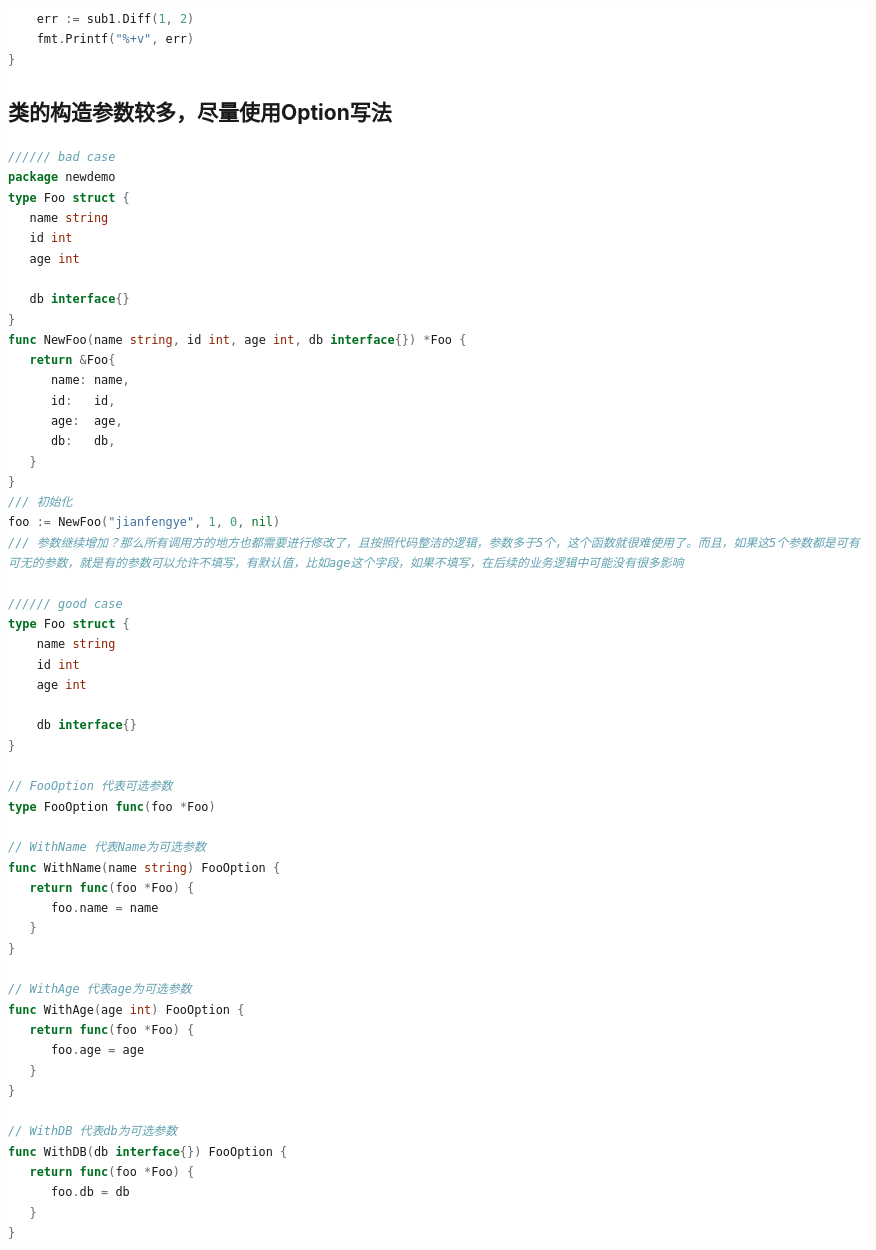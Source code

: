 ```go
    err := sub1.Diff(1, 2)
    fmt.Printf("%+v", err)
}
```


## 类的构造参数较多，尽量使用Option写法

```go
////// bad case
package newdemo
type Foo struct {
   name string
   id int
   age int

   db interface{}
}
func NewFoo(name string, id int, age int, db interface{}) *Foo {
   return &Foo{
      name: name,
      id:   id,
      age:  age,
      db:   db,
   }
}
/// 初始化
foo := NewFoo("jianfengye", 1, 0, nil)
/// 参数继续增加？那么所有调用方的地方也都需要进行修改了，且按照代码整洁的逻辑，参数多于5个，这个函数就很难使用了。而且，如果这5个参数都是可有可无的参数，就是有的参数可以允许不填写，有默认值，比如age这个字段，如果不填写，在后续的业务逻辑中可能没有很多影响

////// good case
type Foo struct {
	name string
	id int
	age int

	db interface{}
}

// FooOption 代表可选参数
type FooOption func(foo *Foo)

// WithName 代表Name为可选参数
func WithName(name string) FooOption {
   return func(foo *Foo) {
      foo.name = name
   }
}

// WithAge 代表age为可选参数
func WithAge(age int) FooOption {
   return func(foo *Foo) {
      foo.age = age
   }
}

// WithDB 代表db为可选参数
func WithDB(db interface{}) FooOption {
   return func(foo *Foo) {
      foo.db = db
   }
}
```